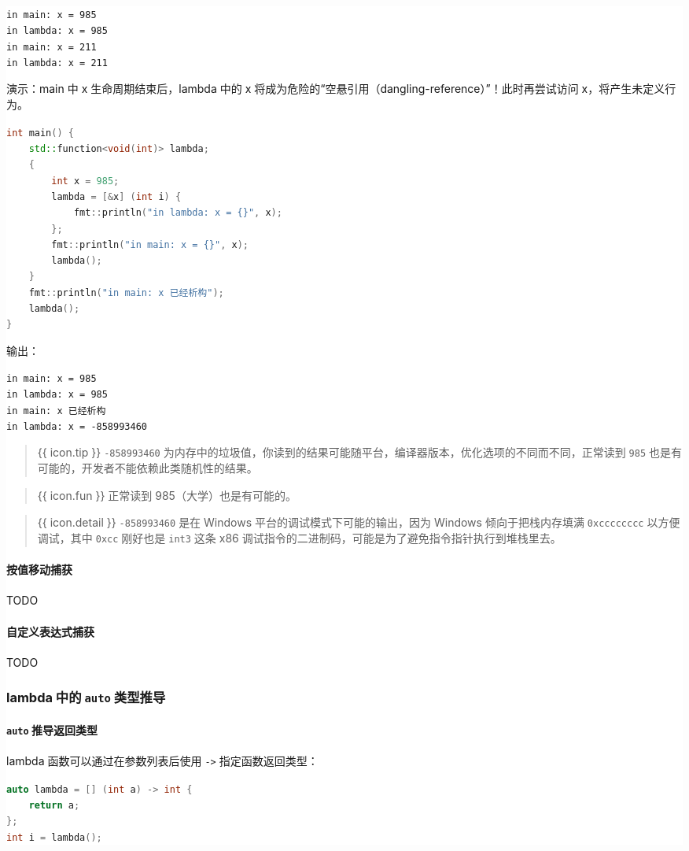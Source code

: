 ```
in main: x = 985
in lambda: x = 985
in main: x = 211
in lambda: x = 211
```

演示：main 中 x 生命周期结束后，lambda 中的 x 将成为危险的“空悬引用（dangling-reference）”！此时再尝试访问 x，将产生未定义行为。

```cpp
int main() {
    std::function<void(int)> lambda;
    {
        int x = 985;
        lambda = [&x] (int i) {
            fmt::println("in lambda: x = {}", x);
        };
        fmt::println("in main: x = {}", x);
        lambda();
    }
    fmt::println("in main: x 已经析构");
    lambda();
}
```

输出：

```
in main: x = 985
in lambda: x = 985
in main: x 已经析构
in lambda: x = -858993460
```

> {{ icon.tip }} `-858993460` 为内存中的垃圾值，你读到的结果可能随平台，编译器版本，优化选项的不同而不同，正常读到 `985` 也是有可能的，开发者不能依赖此类随机性的结果。

> {{ icon.fun }} 正常读到 985（大学）也是有可能的。

> {{ icon.detail }} `-858993460` 是在 Windows 平台的调试模式下可能的输出，因为 Windows 倾向于把栈内存填满 `0xcccccccc` 以方便调试，其中 `0xcc` 刚好也是 `int3` 这条 x86 调试指令的二进制码，可能是为了避免指令指针执行到堆栈里去。

#### 按值移动捕获

TODO

#### 自定义表达式捕获

TODO

### lambda 中的 `auto` 类型推导

#### `auto` 推导返回类型

lambda 函数可以通过在参数列表后使用 `->` 指定函数返回类型：

```cpp
auto lambda = [] (int a) -> int {
    return a;
};
int i = lambda();
```
